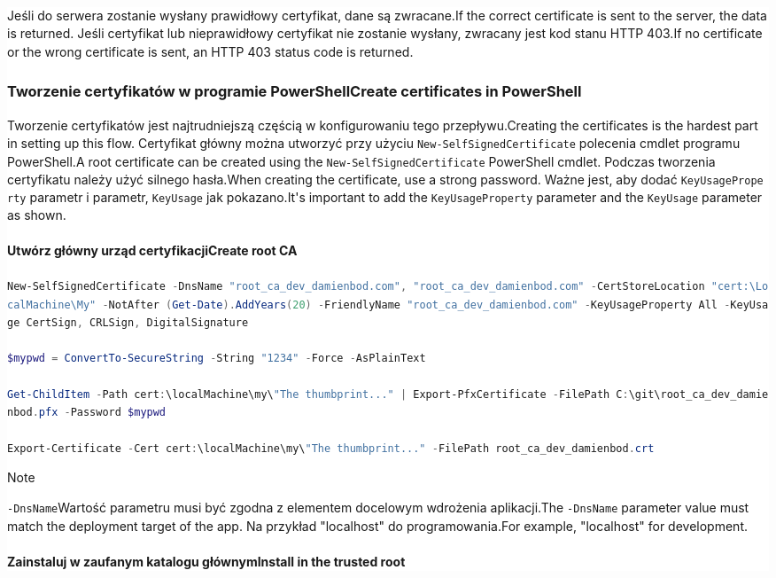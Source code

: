 <span data-ttu-id="4f772-210">Jeśli do serwera zostanie wysłany prawidłowy certyfikat, dane są zwracane.</span><span class="sxs-lookup"><span data-stu-id="4f772-210">If the correct certificate is sent to the server, the data is returned.</span></span> <span data-ttu-id="4f772-211">Jeśli certyfikat lub nieprawidłowy certyfikat nie zostanie wysłany, zwracany jest kod stanu HTTP 403.</span><span class="sxs-lookup"><span data-stu-id="4f772-211">If no certificate or the wrong certificate is sent, an HTTP 403 status code is returned.</span></span>

### <a name="create-certificates-in-powershell"></a><span data-ttu-id="4f772-212">Tworzenie certyfikatów w programie PowerShell</span><span class="sxs-lookup"><span data-stu-id="4f772-212">Create certificates in PowerShell</span></span>

<span data-ttu-id="4f772-213">Tworzenie certyfikatów jest najtrudniejszą częścią w konfigurowaniu tego przepływu.</span><span class="sxs-lookup"><span data-stu-id="4f772-213">Creating the certificates is the hardest part in setting up this flow.</span></span> <span data-ttu-id="4f772-214">Certyfikat główny można utworzyć przy użyciu `New-SelfSignedCertificate` polecenia cmdlet programu PowerShell.</span><span class="sxs-lookup"><span data-stu-id="4f772-214">A root certificate can be created using the `New-SelfSignedCertificate` PowerShell cmdlet.</span></span> <span data-ttu-id="4f772-215">Podczas tworzenia certyfikatu należy użyć silnego hasła.</span><span class="sxs-lookup"><span data-stu-id="4f772-215">When creating the certificate, use a strong password.</span></span> <span data-ttu-id="4f772-216">Ważne jest, aby dodać `KeyUsageProperty` parametr i parametr, `KeyUsage` jak pokazano.</span><span class="sxs-lookup"><span data-stu-id="4f772-216">It's important to add the `KeyUsageProperty` parameter and the `KeyUsage` parameter as shown.</span></span>

#### <a name="create-root-ca"></a><span data-ttu-id="4f772-217">Utwórz główny urząd certyfikacji</span><span class="sxs-lookup"><span data-stu-id="4f772-217">Create root CA</span></span>

```powershell
New-SelfSignedCertificate -DnsName "root_ca_dev_damienbod.com", "root_ca_dev_damienbod.com" -CertStoreLocation "cert:\LocalMachine\My" -NotAfter (Get-Date).AddYears(20) -FriendlyName "root_ca_dev_damienbod.com" -KeyUsageProperty All -KeyUsage CertSign, CRLSign, DigitalSignature

$mypwd = ConvertTo-SecureString -String "1234" -Force -AsPlainText

Get-ChildItem -Path cert:\localMachine\my\"The thumbprint..." | Export-PfxCertificate -FilePath C:\git\root_ca_dev_damienbod.pfx -Password $mypwd

Export-Certificate -Cert cert:\localMachine\my\"The thumbprint..." -FilePath root_ca_dev_damienbod.crt
```

> [!NOTE]
> <span data-ttu-id="4f772-218">`-DnsName`Wartość parametru musi być zgodna z elementem docelowym wdrożenia aplikacji.</span><span class="sxs-lookup"><span data-stu-id="4f772-218">The `-DnsName` parameter value must match the deployment target of the app.</span></span> <span data-ttu-id="4f772-219">Na przykład "localhost" do programowania.</span><span class="sxs-lookup"><span data-stu-id="4f772-219">For example, "localhost" for development.</span></span>

#### <a name="install-in-the-trusted-root"></a><span data-ttu-id="4f772-220">Zainstaluj w zaufanym katalogu głównym</span><span class="sxs-lookup"><span data-stu-id="4f772-220">Install in the trusted root</span></span>
